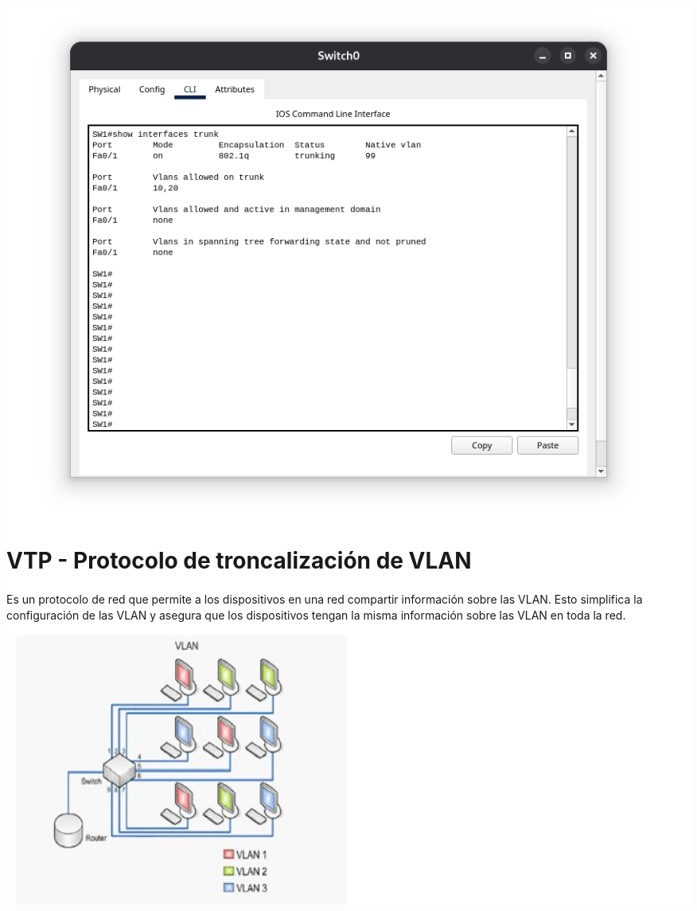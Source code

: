 <img align='center' src="./img/03.png" width="100%">


# VTP - Protocolo de troncalización de VLAN

Es un protocolo de red que permite a los dispositivos en una red compartir información sobre las VLAN. Esto simplifica la configuración de las VLAN y asegura que los dispositivos tengan la misma información sobre las VLAN en toda la red.

<img align='center' src="./img/04.jpg" width="50%">
